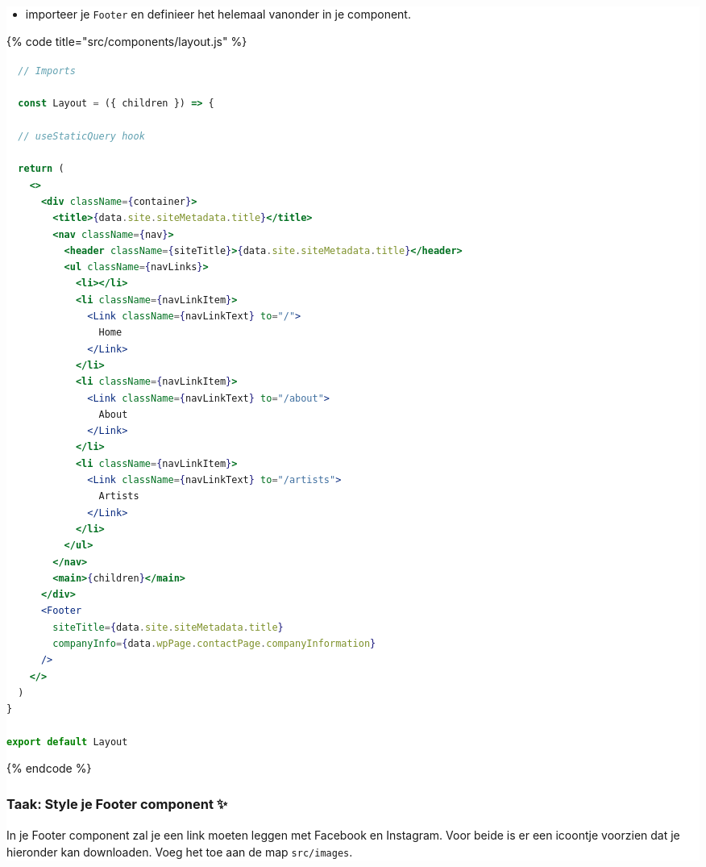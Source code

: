 *  importeer je `Footer` en definieer het helemaal vanonder in je component.

{% code title="src/components/layout.js" %}
```jsx
  // Imports
  
  const Layout = ({ children }) => {
  
  // useStaticQuery hook

  return (
    <>
      <div className={container}>
        <title>{data.site.siteMetadata.title}</title>
        <nav className={nav}>
          <header className={siteTitle}>{data.site.siteMetadata.title}</header>
          <ul className={navLinks}>
            <li></li>
            <li className={navLinkItem}>
              <Link className={navLinkText} to="/">
                Home
              </Link>
            </li>
            <li className={navLinkItem}>
              <Link className={navLinkText} to="/about">
                About
              </Link>
            </li>
            <li className={navLinkItem}>
              <Link className={navLinkText} to="/artists">
                Artists
              </Link>
            </li>
          </ul>
        </nav>
        <main>{children}</main>
      </div>
      <Footer
        siteTitle={data.site.siteMetadata.title}
        companyInfo={data.wpPage.contactPage.companyInformation}
      />
    </>
  )
}

export default Layout
```
{% endcode %}

### Taak: Style je Footer component ✨

In je Footer component zal je een link moeten leggen met Facebook en Instagram. Voor beide is er een icoontje voorzien dat je hieronder kan downloaden. Voeg het toe aan de map `src/images`.
